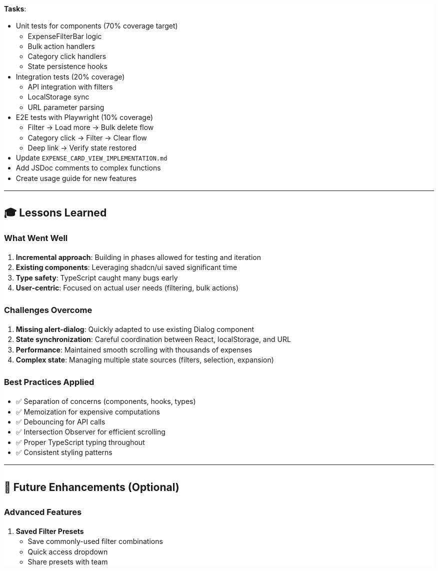 **Tasks**:
- Unit tests for components (70% coverage target)
  - ExpenseFilterBar logic
  - Bulk action handlers
  - Category click handlers
  - State persistence hooks
- Integration tests (20% coverage)
  - API integration with filters
  - LocalStorage sync
  - URL parameter parsing
- E2E tests with Playwright (10% coverage)
  - Filter → Load more → Bulk delete flow
  - Category click → Filter → Clear flow
  - Deep link → Verify state restored
- Update `EXPENSE_CARD_VIEW_IMPLEMENTATION.md`
- Add JSDoc comments to complex functions
- Create usage guide for new features

---

## 🎓 Lessons Learned

### What Went Well
1. **Incremental approach**: Building in phases allowed for testing and iteration
2. **Existing components**: Leveraging shadcn/ui saved significant time
3. **Type safety**: TypeScript caught many bugs early
4. **User-centric**: Focused on actual user needs (filtering, bulk actions)

### Challenges Overcome
1. **Missing alert-dialog**: Quickly adapted to use existing Dialog component
2. **State synchronization**: Careful coordination between React, localStorage, and URL
3. **Performance**: Maintained smooth scrolling with thousands of expenses
4. **Complex state**: Managing multiple state sources (filters, selection, expansion)

### Best Practices Applied
- ✅ Separation of concerns (components, hooks, types)
- ✅ Memoization for expensive computations
- ✅ Debouncing for API calls
- ✅ Intersection Observer for efficient scrolling
- ✅ Proper TypeScript typing throughout
- ✅ Consistent styling patterns

---

## 🔮 Future Enhancements (Optional)

### Advanced Features
1. **Saved Filter Presets**
   - Save commonly-used filter combinations
   - Quick access dropdown
   - Share presets with team
